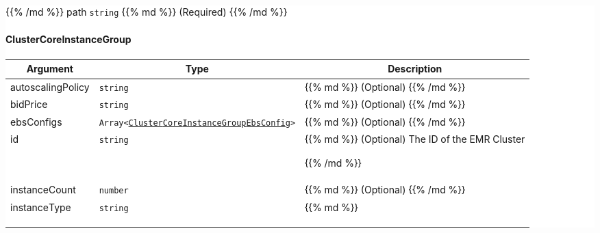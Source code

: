 {{% /md %}}</td>
        </tr>
        <tr>
            <td class="align-top">path</td>
            <td class="align-top"><code>string</code></td>
            <td class="align-top">{{% md %}}
(Required) 
{{% /md %}}</td>
        </tr>
    </tbody>
</table>

#### ClusterCoreInstanceGroup

<table class="ml-6">
    <thead>
        <tr>
            <th>Argument</th>
            <th>Type</th>
            <th>Description</th>
        </tr>
    </thead>
    <tbody>
        <tr>
            <td class="align-top">autoscaling<wbr>Policy</td>
            <td class="align-top"><code>string</code></td>
            <td class="align-top">{{% md %}}
(Optional) 
{{% /md %}}</td>
        </tr>
        <tr>
            <td class="align-top">bid<wbr>Price</td>
            <td class="align-top"><code>string</code></td>
            <td class="align-top">{{% md %}}
(Optional) 
{{% /md %}}</td>
        </tr>
        <tr>
            <td class="align-top">ebs<wbr>Configs</td>
            <td class="align-top"><code>Array&lt;<wbr><a href="#clustercoreinstancegroupebsconfig">Cluster<wbr>Core<wbr>Instance<wbr>Group<wbr>Ebs<wbr>Config</a><wbr>&gt;</code></td>
            <td class="align-top">{{% md %}}
(Optional) 
{{% /md %}}</td>
        </tr>
        <tr>
            <td class="align-top">id</td>
            <td class="align-top"><code>string</code></td>
            <td class="align-top">{{% md %}}
(Optional) The ID of the EMR Cluster

{{% /md %}}</td>
        </tr>
        <tr>
            <td class="align-top">instance<wbr>Count</td>
            <td class="align-top"><code>number</code></td>
            <td class="align-top">{{% md %}}
(Optional) 
{{% /md %}}</td>
        </tr>
        <tr>
            <td class="align-top">instance<wbr>Type</td>
            <td class="align-top"><code>string</code></td>
            <td class="align-top">{{% md %}}